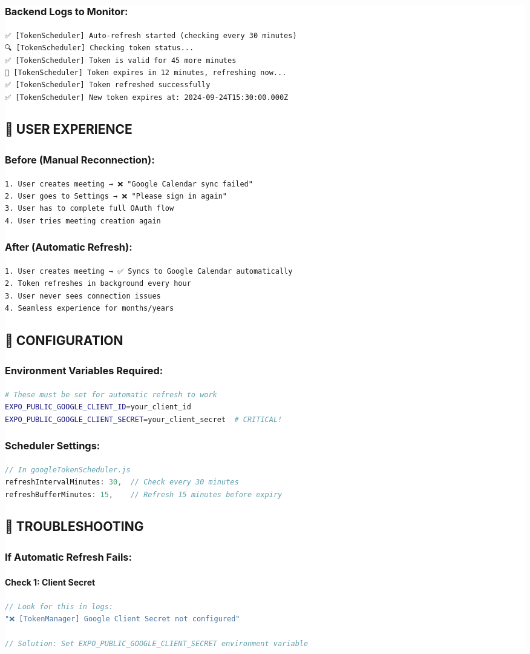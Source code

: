 ### **Backend Logs to Monitor:**
```
✅ [TokenScheduler] Auto-refresh started (checking every 30 minutes)
🔍 [TokenScheduler] Checking token status...
✅ [TokenScheduler] Token is valid for 45 more minutes
🔄 [TokenScheduler] Token expires in 12 minutes, refreshing now...
✅ [TokenScheduler] Token refreshed successfully
✅ [TokenScheduler] New token expires at: 2024-09-24T15:30:00.000Z
```

## 🎯 **USER EXPERIENCE**

### **Before (Manual Reconnection):**
```
1. User creates meeting → ❌ "Google Calendar sync failed"
2. User goes to Settings → ❌ "Please sign in again"
3. User has to complete full OAuth flow
4. User tries meeting creation again
```

### **After (Automatic Refresh):**
```
1. User creates meeting → ✅ Syncs to Google Calendar automatically
2. Token refreshes in background every hour
3. User never sees connection issues
4. Seamless experience for months/years
```

## 🔧 **CONFIGURATION**

### **Environment Variables Required:**
```bash
# These must be set for automatic refresh to work
EXPO_PUBLIC_GOOGLE_CLIENT_ID=your_client_id
EXPO_PUBLIC_GOOGLE_CLIENT_SECRET=your_client_secret  # CRITICAL!
```

### **Scheduler Settings:**
```javascript
// In googleTokenScheduler.js
refreshIntervalMinutes: 30,  // Check every 30 minutes
refreshBufferMinutes: 15,    // Refresh 15 minutes before expiry
```

## 🚨 **TROUBLESHOOTING**

### **If Automatic Refresh Fails:**

#### **Check 1: Client Secret**
```javascript
// Look for this in logs:
"❌ [TokenManager] Google Client Secret not configured"

// Solution: Set EXPO_PUBLIC_GOOGLE_CLIENT_SECRET environment variable
```
